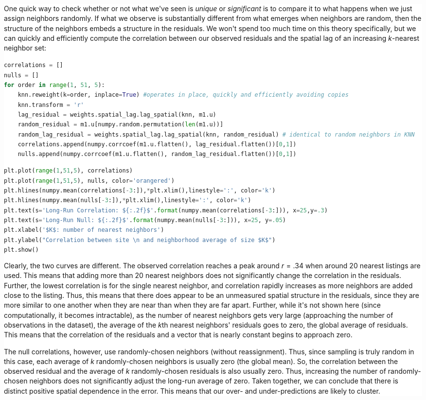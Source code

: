 One quick way to check whether or not what we've seen is *unique* or *significant* is to compare it to what happens when we just assign neighbors randomly. 
If what we observe is substantially different from what emerges when neighbors are random, then the structure of the neighbors embeds a structure in the residuals. 
We won't spend too much time on this theory specifically, but we can quickly and efficiently compute the correlation between our observed residuals and the spatial lag of an increasing $k$-nearest neighbor set:

```python
correlations = []
nulls = []
for order in range(1, 51, 5):
    knn.reweight(k=order, inplace=True) #operates in place, quickly and efficiently avoiding copies
    knn.transform = 'r'
    lag_residual = weights.spatial_lag.lag_spatial(knn, m1.u)
    random_residual = m1.u[numpy.random.permutation(len(m1.u))] 
    random_lag_residual = weights.spatial_lag.lag_spatial(knn, random_residual) # identical to random neighbors in KNN 
    correlations.append(numpy.corrcoef(m1.u.flatten(), lag_residual.flatten())[0,1])
    nulls.append(numpy.corrcoef(m1.u.flatten(), random_lag_residual.flatten())[0,1])
```

```python
plt.plot(range(1,51,5), correlations)
plt.plot(range(1,51,5), nulls, color='orangered')
plt.hlines(numpy.mean(correlations[-3:]),*plt.xlim(),linestyle=':', color='k')
plt.hlines(numpy.mean(nulls[-3:]),*plt.xlim(),linestyle=':', color='k')
plt.text(s='Long-Run Correlation: ${:.2f}$'.format(numpy.mean(correlations[-3:])), x=25,y=.3)
plt.text(s='Long-Run Null: ${:.2f}$'.format(numpy.mean(nulls[-3:])), x=25, y=.05)
plt.xlabel('$K$: number of nearest neighbors')
plt.ylabel("Correlation between site \n and neighborhood average of size $K$")
plt.show()
```

Clearly, the two curves are different. The observed correlation reaches a peak around $r=.34$ when around 20 nearest listings are used. This means that adding more than 20 nearest neighbors does not significantly change the correlation in the residuals. Further, the lowest correlation is for the single nearest neighbor, and correlation rapidly increases as more neighbors are added close to the listing. Thus, this means that there does appear to be an unmeasured spatial structure in the residuals, since they are more similar to one another when they are near than when they are far apart. Further, while it's not shown here (since computationally, it becomes intractable), as the number of nearest neighbors gets very large (approaching the number of observations in the dataset), the average of the $k$th nearest neighbors' residuals goes to zero, the global average of residuals. This means that the correlation of the residuals and a vector that is nearly constant begins to approach zero. 

The null correlations, however, use randomly-chosen neighbors (without reassignment).
Thus, since sampling is truly random in this case, each average of $k$ randomly-chosen neighbors is usually zero (the global mean). 
So, the correlation between the observed residual and the average of $k$ randomly-chosen residuals is also usually zero. 
Thus, increasing the number of randomly-chosen neighbors does not significantly adjust the long-run average of zero.
Taken together, we can conclude that there is distinct positive spatial dependence in the error. 
This means that our over- and under-predictions are likely to cluster. 
